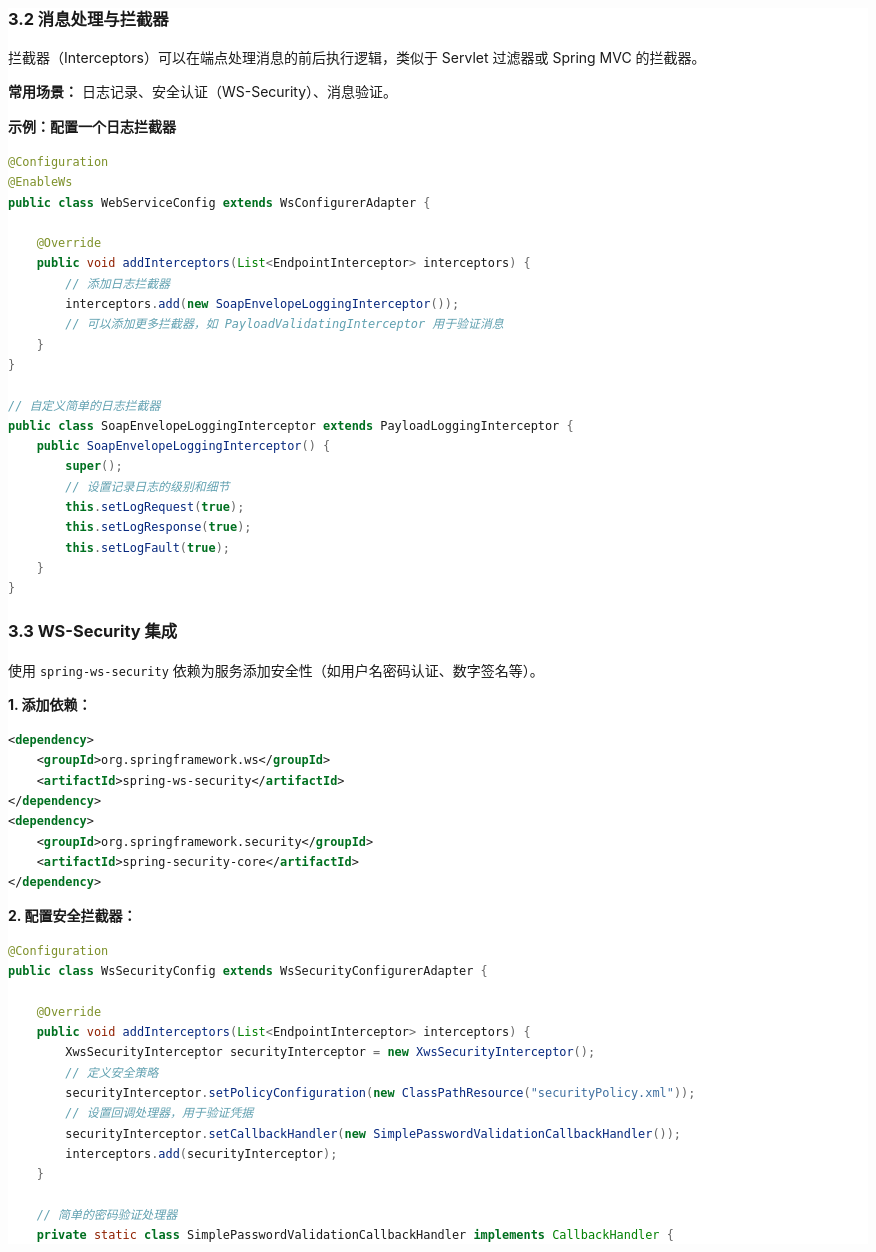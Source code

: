 ### 3.2 消息处理与拦截器

拦截器（Interceptors）可以在端点处理消息的前后执行逻辑，类似于 Servlet 过滤器或 Spring MVC 的拦截器。

**常用场景：** 日志记录、安全认证（WS-Security）、消息验证。

**示例：配置一个日志拦截器**

```java
@Configuration
@EnableWs
public class WebServiceConfig extends WsConfigurerAdapter {

    @Override
    public void addInterceptors(List<EndpointInterceptor> interceptors) {
        // 添加日志拦截器
        interceptors.add(new SoapEnvelopeLoggingInterceptor());
        // 可以添加更多拦截器，如 PayloadValidatingInterceptor 用于验证消息
    }
}

// 自定义简单的日志拦截器
public class SoapEnvelopeLoggingInterceptor extends PayloadLoggingInterceptor {
    public SoapEnvelopeLoggingInterceptor() {
        super();
        // 设置记录日志的级别和细节
        this.setLogRequest(true);
        this.setLogResponse(true);
        this.setLogFault(true);
    }
}
```

### 3.3 WS-Security 集成

使用 `spring-ws-security` 依赖为服务添加安全性（如用户名密码认证、数字签名等）。

**1. 添加依赖：**

```xml
<dependency>
    <groupId>org.springframework.ws</groupId>
    <artifactId>spring-ws-security</artifactId>
</dependency>
<dependency>
    <groupId>org.springframework.security</groupId>
    <artifactId>spring-security-core</artifactId>
</dependency>
```

**2. 配置安全拦截器：**

```java
@Configuration
public class WsSecurityConfig extends WsSecurityConfigurerAdapter {

    @Override
    public void addInterceptors(List<EndpointInterceptor> interceptors) {
        XwsSecurityInterceptor securityInterceptor = new XwsSecurityInterceptor();
        // 定义安全策略
        securityInterceptor.setPolicyConfiguration(new ClassPathResource("securityPolicy.xml"));
        // 设置回调处理器，用于验证凭据
        securityInterceptor.setCallbackHandler(new SimplePasswordValidationCallbackHandler());
        interceptors.add(securityInterceptor);
    }

    // 简单的密码验证处理器
    private static class SimplePasswordValidationCallbackHandler implements CallbackHandler {
```